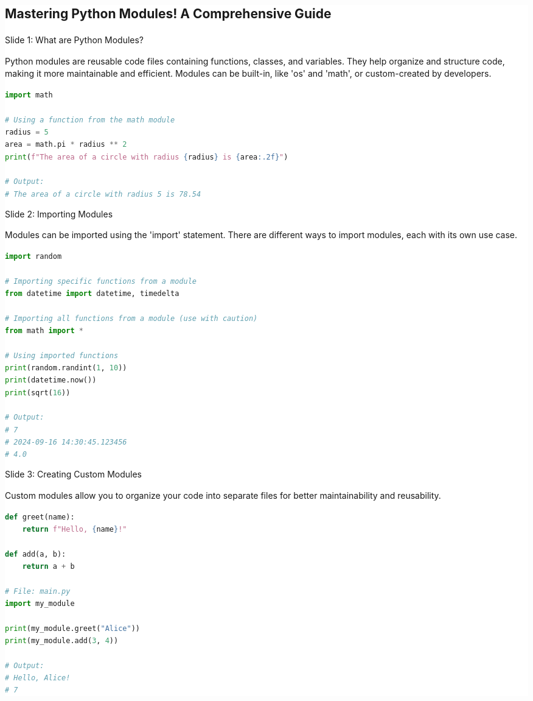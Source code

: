 ## Mastering Python Modules! A Comprehensive Guide

Slide 1: What are Python Modules?

Python modules are reusable code files containing functions, classes, and variables. They help organize and structure code, making it more maintainable and efficient. Modules can be built-in, like 'os' and 'math', or custom-created by developers.

```python
import math

# Using a function from the math module
radius = 5
area = math.pi * radius ** 2
print(f"The area of a circle with radius {radius} is {area:.2f}")

# Output:
# The area of a circle with radius 5 is 78.54
```

Slide 2: Importing Modules

Modules can be imported using the 'import' statement. There are different ways to import modules, each with its own use case.

```python
import random

# Importing specific functions from a module
from datetime import datetime, timedelta

# Importing all functions from a module (use with caution)
from math import *

# Using imported functions
print(random.randint(1, 10))
print(datetime.now())
print(sqrt(16))

# Output:
# 7
# 2024-09-16 14:30:45.123456
# 4.0
```

Slide 3: Creating Custom Modules

Custom modules allow you to organize your code into separate files for better maintainability and reusability.

```python
def greet(name):
    return f"Hello, {name}!"

def add(a, b):
    return a + b

# File: main.py
import my_module

print(my_module.greet("Alice"))
print(my_module.add(3, 4))

# Output:
# Hello, Alice!
# 7
```

